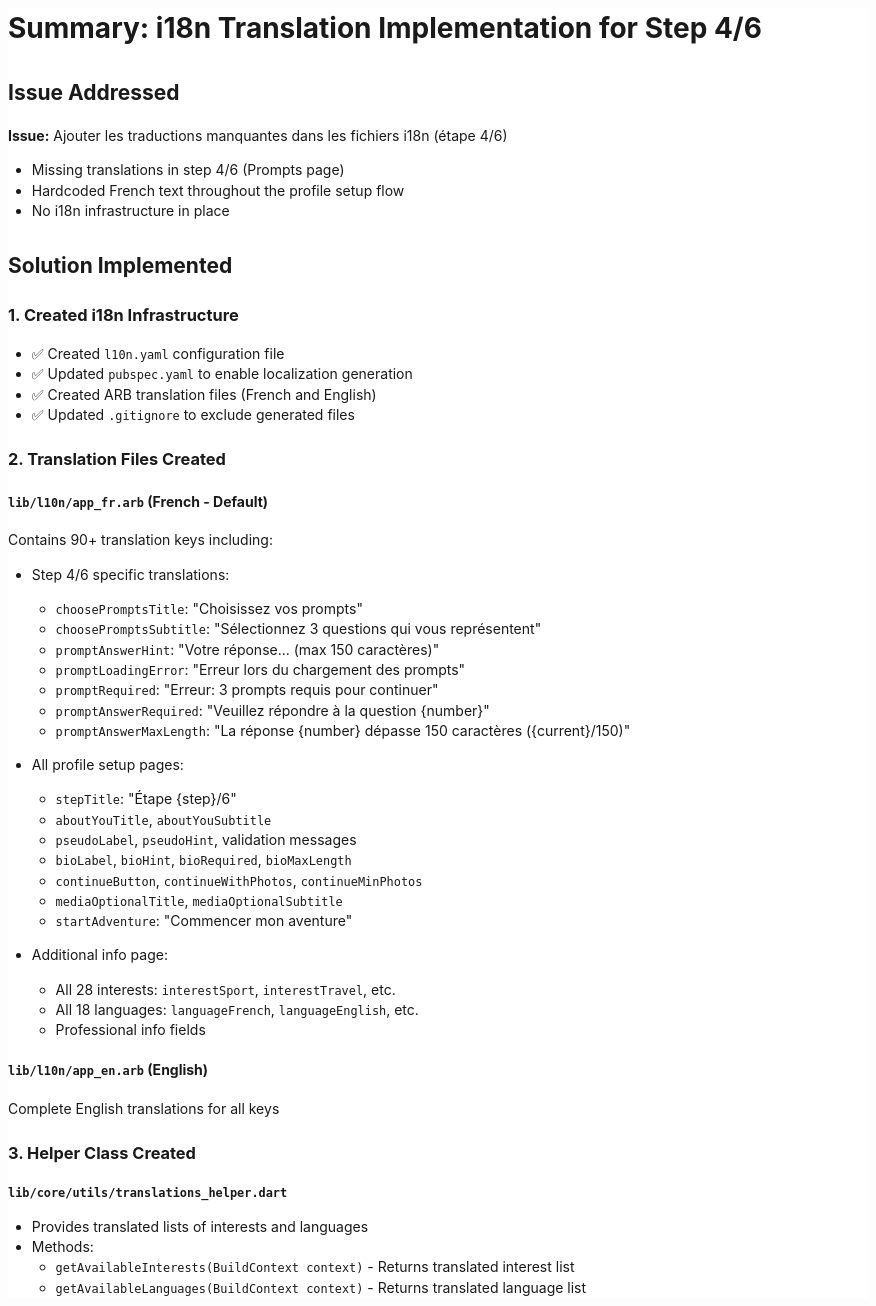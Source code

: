 # Summary: i18n Translation Implementation for Step 4/6

## Issue Addressed
**Issue:** Ajouter les traductions manquantes dans les fichiers i18n (étape 4/6)
- Missing translations in step 4/6 (Prompts page)
- Hardcoded French text throughout the profile setup flow
- No i18n infrastructure in place

## Solution Implemented

### 1. Created i18n Infrastructure
- ✅ Created `l10n.yaml` configuration file
- ✅ Updated `pubspec.yaml` to enable localization generation
- ✅ Created ARB translation files (French and English)
- ✅ Updated `.gitignore` to exclude generated files

### 2. Translation Files Created

#### `lib/l10n/app_fr.arb` (French - Default)
Contains 90+ translation keys including:
- Step 4/6 specific translations:
  - `choosePromptsTitle`: "Choisissez vos prompts"
  - `choosePromptsSubtitle`: "Sélectionnez 3 questions qui vous représentent"
  - `promptAnswerHint`: "Votre réponse... (max 150 caractères)"
  - `promptLoadingError`: "Erreur lors du chargement des prompts"
  - `promptRequired`: "Erreur: 3 prompts requis pour continuer"
  - `promptAnswerRequired`: "Veuillez répondre à la question {number}"
  - `promptAnswerMaxLength`: "La réponse {number} dépasse 150 caractères ({current}/150)"
  
- All profile setup pages:
  - `stepTitle`: "Étape {step}/6"
  - `aboutYouTitle`, `aboutYouSubtitle`
  - `pseudoLabel`, `pseudoHint`, validation messages
  - `bioLabel`, `bioHint`, `bioRequired`, `bioMaxLength`
  - `continueButton`, `continueWithPhotos`, `continueMinPhotos`
  - `mediaOptionalTitle`, `mediaOptionalSubtitle`
  - `startAdventure`: "Commencer mon aventure"
  
- Additional info page:
  - All 28 interests: `interestSport`, `interestTravel`, etc.
  - All 18 languages: `languageFrench`, `languageEnglish`, etc.
  - Professional info fields

#### `lib/l10n/app_en.arb` (English)
Complete English translations for all keys

### 3. Helper Class Created

**`lib/core/utils/translations_helper.dart`**
- Provides translated lists of interests and languages
- Methods:
  - `getAvailableInterests(BuildContext context)` - Returns translated interest list
  - `getAvailableLanguages(BuildContext context)` - Returns translated language list
